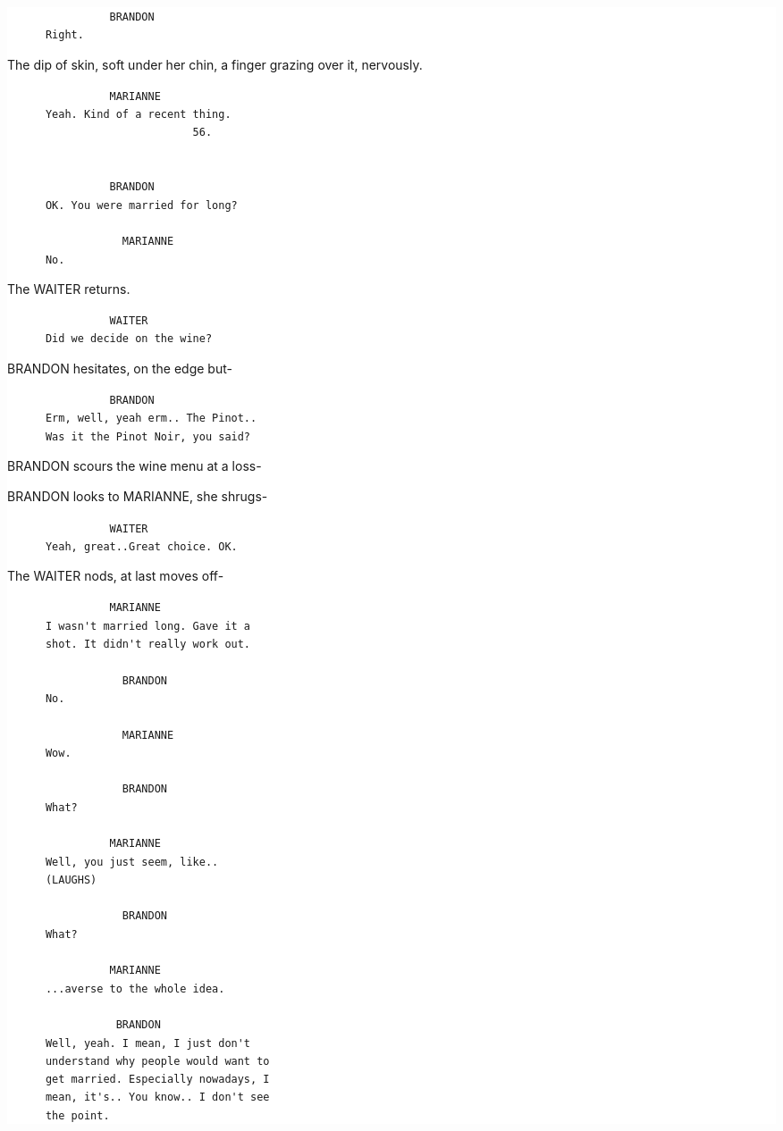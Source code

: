                     BRANDON
          Right.

The dip of skin, soft under her chin, a finger grazing over
it, nervously.

                    MARIANNE
          Yeah. Kind of a recent thing.
                                 56.


                    BRANDON
          OK. You were married for long?

                      MARIANNE
          No.

The WAITER returns.

                    WAITER
          Did we decide on the wine?

BRANDON hesitates, on the edge but-

                    BRANDON
          Erm, well, yeah erm.. The Pinot..
          Was it the Pinot Noir, you said?

BRANDON scours the wine menu at a loss-

BRANDON looks to MARIANNE, she shrugs-

                    WAITER
          Yeah, great..Great choice. OK.

The WAITER nods, at last moves off-

                    MARIANNE
          I wasn't married long. Gave it a
          shot. It didn't really work out.

                      BRANDON
          No.

                      MARIANNE
          Wow.

                      BRANDON
          What?

                    MARIANNE
          Well, you just seem, like..
          (LAUGHS)

                      BRANDON
          What?

                    MARIANNE
          ...averse to the whole idea.

                     BRANDON
          Well, yeah. I mean, I just don't
          understand why people would want to
          get married. Especially nowadays, I
          mean, it's.. You know.. I don't see
          the point.
